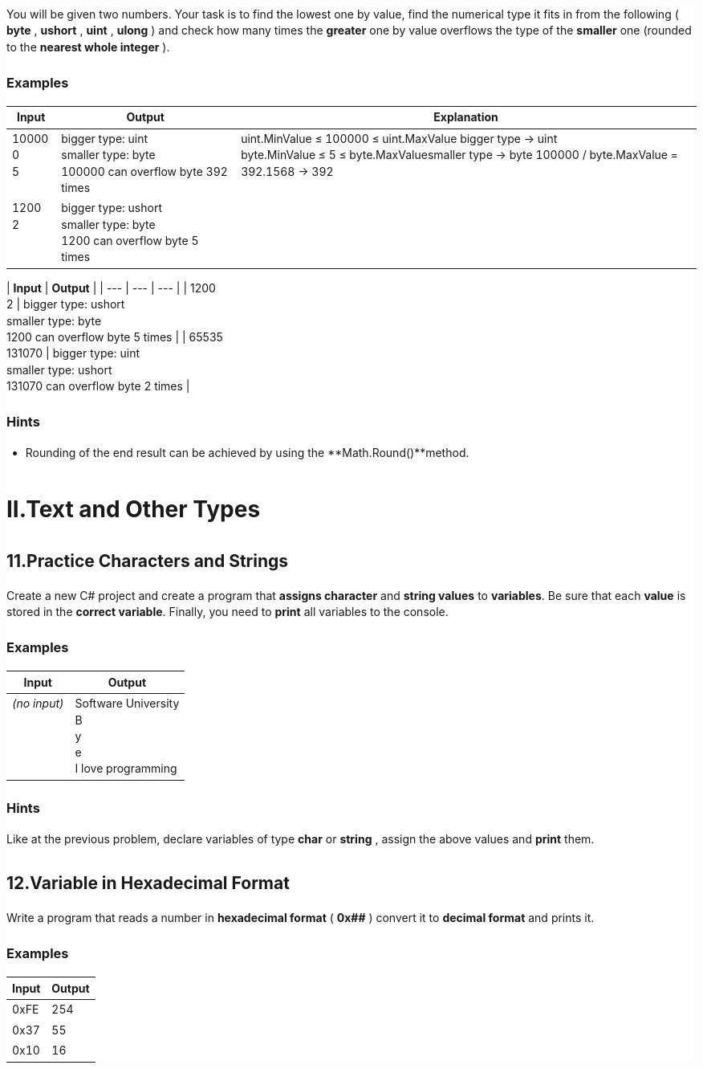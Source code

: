You will be given two numbers. Your task is to find the lowest one by value, find the numerical type it fits in from the following ( **byte** , **ushort** , **uint** , **ulong** ) and check how many times the **greater** one by value overflows the type of the **smaller** one (rounded to the **nearest whole integer** ).

### Examples

| **Input** | **Output** | **Explanation** |
| --- | --- | --- |
| 100000 <br/> 5 | bigger type: uint <br/> smaller type: byte <br/> 100000 can overflow byte 392 times | uint.MinValue ≤ 100000 ≤ uint.MaxValue bigger type -> uint <br/> byte.MinValue ≤ 5 ≤ byte.MaxValuesmaller type -> byte 100000 / byte.MaxValue = 392.1568 -> 392 |
| 1200 <br/> 2 | bigger type: ushort <br/> smaller type: byte <br/> 1200 can overflow byte 5 times |

| **Input** | **Output** | 
| --- | --- | --- |
| 1200 <br/> 2 | bigger type: ushort <br/> smaller type: byte <br/> 1200 can overflow byte 5 times |
| 65535 <br/> 131070 | bigger type: uint <br/> smaller type: ushort <br/> 131070 can overflow byte 2 times |

### Hints

- Rounding of the end result can be achieved by using the **Math.Round()**method.

# II.Text and Other Types

## 11.Practice Characters and Strings

Create a new C# project and create a program that **assigns character** and **string values** to **variables**. Be sure that each **value** is stored in the **correct variable**. Finally, you need to **print** all variables to the console.

### Examples

| **Input** | **Output** |
| --- | --- |
| _(no input)_ | Software University<br/> B<br/> y<br/>e<br/>I love programming |

### Hints

Like at the previous problem, declare variables of type **char** or **string** , assign the above values and **print** them.

## 12.Variable in Hexadecimal Format

Write a program that reads a number in **hexadecimal format** ( **0x##** ) convert it to **decimal format** and prints it.

### Examples

| **Input** | **Output** |
| --- | --- |
| 0xFE | 254 |
| 0x37 | 55 |
| 0x10 | 16 |
